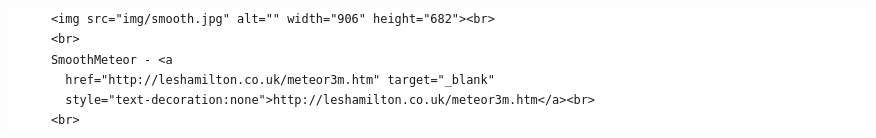          <img src="img/smooth.jpg" alt="" width="906" height="682"><br>
          <br>
          SmoothMeteor - <a
            href="http://leshamilton.co.uk/meteor3m.htm" target="_blank"
            style="text-decoration:none">http://leshamilton.co.uk/meteor3m.htm</a><br>
          <br>